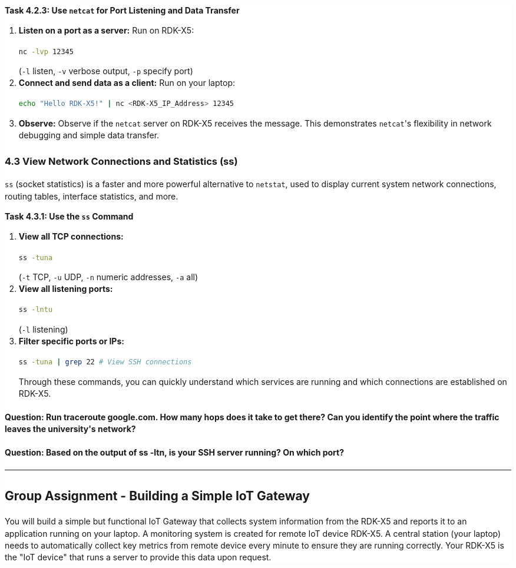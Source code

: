 **Task 4.2.3: Use `netcat` for Port Listening and Data Transfer**
1.  **Listen on a port as a server:** Run on RDK-X5:
    ```bash
    nc -lvp 12345
    ```
    (`-l` listen, `-v` verbose output, `-p` specify port)
2.  **Connect and send data as a client:** Run on your laptop:
    ```bash
    echo "Hello RDK-X5!" | nc <RDK-X5_IP_Address> 12345
    ```
3.  **Observe:** Observe if the `netcat` server on RDK-X5 receives the message. This demonstrates `netcat`'s flexibility in network debugging and simple data transfer.

### 4.3 View Network Connections and Statistics (ss)

`ss` (socket statistics) is a faster and more powerful alternative to `netstat`, used to display current system network connections, routing tables, interface statistics, and more.

**Task 4.3.1: Use the `ss` Command**
1.  **View all TCP connections:**
    ```bash
    ss -tuna
    ```
    (`-t` TCP, `-u` UDP, `-n` numeric addresses, `-a` all)
2.  **View all listening ports:**
    ```bash
    ss -lntu
    ```
    (`-l` listening)
3.  **Filter specific ports or IPs:**
    ```bash
    ss -tuna | grep 22 # View SSH connections
    ```
    Through these commands, you can quickly understand which services are running and which connections are established on RDK-X5.

#### **Question:** Run traceroute google.com. How many hops does it take to get there? Can you identify the point where the traffic leaves the university's network?

#### **Question:** Based on the output of ss -ltn, is your SSH server running? On which port?

---

## Group Assignment - Building a Simple IoT Gateway

You will build a simple but functional IoT Gateway that collects system information from the RDK-X5 and reports it to an application running on your laptop. A monitoring system is created for remote IoT device RDK-X5. A central station (your laptop) needs to automatically collect key metrics from remote device every minute to ensure they are running correctly. Your RDK-X5 is the "IoT device" that runs a server to provide this data upon request.
